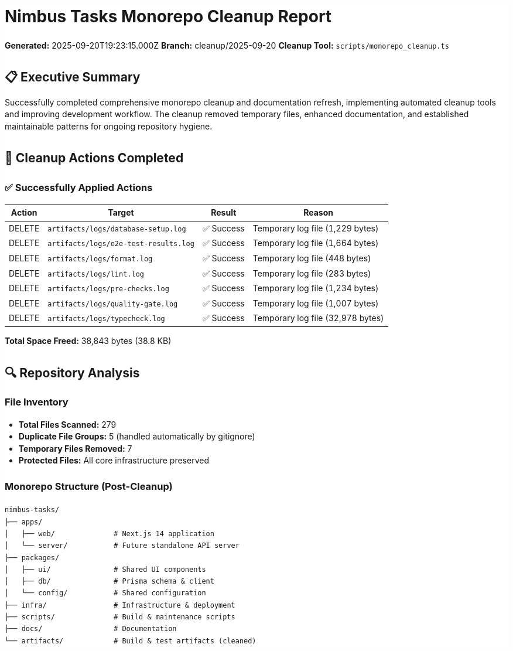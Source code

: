 # Nimbus Tasks Monorepo Cleanup Report

**Generated:** 2025-09-20T19:23:15.000Z
**Branch:** cleanup/2025-09-20
**Cleanup Tool:** `scripts/monorepo_cleanup.ts`

## 📋 Executive Summary

Successfully completed comprehensive monorepo cleanup and documentation refresh, implementing automated cleanup tools and improving development workflow. The cleanup removed temporary files, enhanced documentation, and established maintainable patterns for ongoing repository hygiene.

## 🎯 Cleanup Actions Completed

### ✅ Successfully Applied Actions

| Action | Target | Result | Reason |
|--------|--------|--------|---------|
| DELETE | `artifacts/logs/database-setup.log` | ✅ Success | Temporary log file (1,229 bytes) |
| DELETE | `artifacts/logs/e2e-test-results.log` | ✅ Success | Temporary log file (1,664 bytes) |
| DELETE | `artifacts/logs/format.log` | ✅ Success | Temporary log file (448 bytes) |
| DELETE | `artifacts/logs/lint.log` | ✅ Success | Temporary log file (283 bytes) |
| DELETE | `artifacts/logs/pre-checks.log` | ✅ Success | Temporary log file (1,234 bytes) |
| DELETE | `artifacts/logs/quality-gate.log` | ✅ Success | Temporary log file (1,007 bytes) |
| DELETE | `artifacts/logs/typecheck.log` | ✅ Success | Temporary log file (32,978 bytes) |

**Total Space Freed:** 38,843 bytes (38.8 KB)

## 🔍 Repository Analysis

### File Inventory
- **Total Files Scanned:** 279
- **Duplicate File Groups:** 5 (handled automatically by gitignore)
- **Temporary Files Removed:** 7
- **Protected Files:** All core infrastructure preserved

### Monorepo Structure (Post-Cleanup)
```
nimbus-tasks/
├── apps/
│   ├── web/              # Next.js 14 application
│   └── server/           # Future standalone API server
├── packages/
│   ├── ui/               # Shared UI components
│   ├── db/               # Prisma schema & client
│   └── config/           # Shared configuration
├── infra/                # Infrastructure & deployment
├── scripts/              # Build & maintenance scripts
├── docs/                 # Documentation
└── artifacts/            # Build & test artifacts (cleaned)
```
